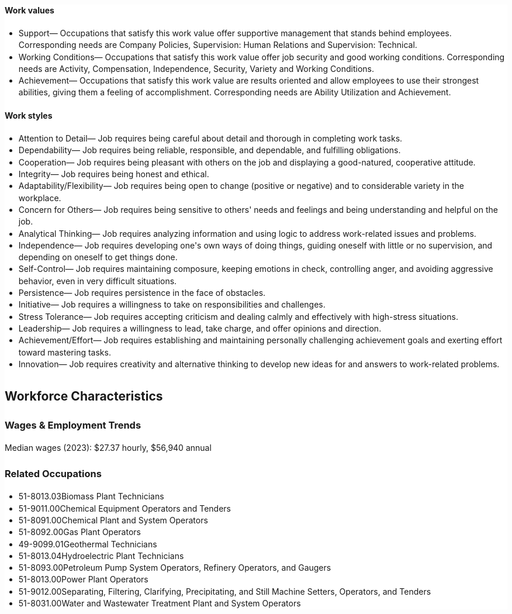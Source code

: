 #### Work values
- Support— Occupations that satisfy this work value offer supportive management that stands behind employees. Corresponding needs are Company Policies, Supervision: Human Relations and Supervision: Technical.
- Working Conditions— Occupations that satisfy this work value offer job security and good working conditions. Corresponding needs are Activity, Compensation, Independence, Security, Variety and Working Conditions.
- Achievement— Occupations that satisfy this work value are results oriented and allow employees to use their strongest abilities, giving them a feeling of accomplishment. Corresponding needs are Ability Utilization and Achievement.

#### Work styles
- Attention to Detail— Job requires being careful about detail and thorough in completing work tasks.
- Dependability— Job requires being reliable, responsible, and dependable, and fulfilling obligations.
- Cooperation— Job requires being pleasant with others on the job and displaying a good-natured, cooperative attitude.
- Integrity— Job requires being honest and ethical.
- Adaptability/Flexibility— Job requires being open to change (positive or negative) and to considerable variety in the workplace.
- Concern for Others— Job requires being sensitive to others' needs and feelings and being understanding and helpful on the job.
- Analytical Thinking— Job requires analyzing information and using logic to address work-related issues and problems.
- Independence— Job requires developing one's own ways of doing things, guiding oneself with little or no supervision, and depending on oneself to get things done.
- Self-Control— Job requires maintaining composure, keeping emotions in check, controlling anger, and avoiding aggressive behavior, even in very difficult situations.
- Persistence— Job requires persistence in the face of obstacles.
- Initiative— Job requires a willingness to take on responsibilities and challenges.
- Stress Tolerance— Job requires accepting criticism and dealing calmly and effectively with high-stress situations.
- Leadership— Job requires a willingness to lead, take charge, and offer opinions and direction.
- Achievement/Effort— Job requires establishing and maintaining personally challenging achievement goals and exerting effort toward mastering tasks.
- Innovation— Job requires creativity and alternative thinking to develop new ideas for and answers to work-related problems.

## Workforce Characteristics
### Wages & Employment Trends
Median wages (2023): $27.37 hourly, $56,940 annual

### Related Occupations
- 51-8013.03Biomass Plant Technicians
- 51-9011.00Chemical Equipment Operators and Tenders
- 51-8091.00Chemical Plant and System Operators
- 51-8092.00Gas Plant Operators
- 49-9099.01Geothermal Technicians
- 51-8013.04Hydroelectric Plant Technicians
- 51-8093.00Petroleum Pump System Operators, Refinery Operators, and Gaugers
- 51-8013.00Power Plant Operators
- 51-9012.00Separating, Filtering, Clarifying, Precipitating, and Still Machine Setters, Operators, and Tenders
- 51-8031.00Water and Wastewater Treatment Plant and System Operators